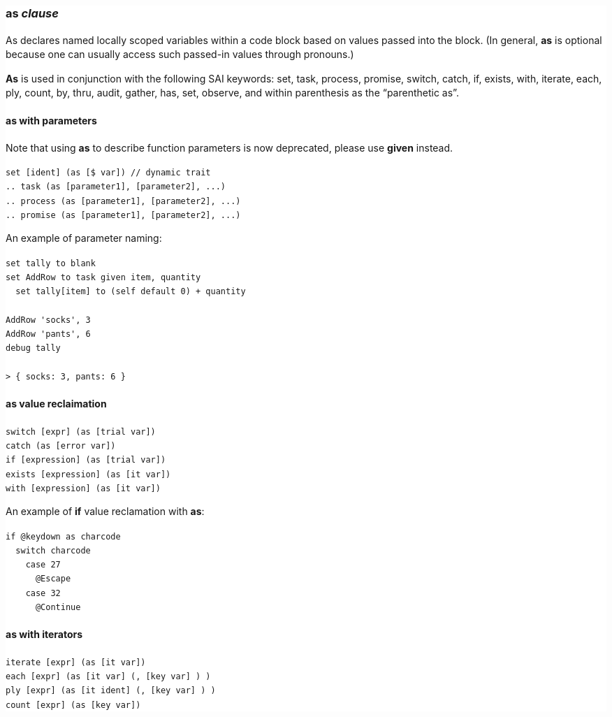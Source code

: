 
### as _clause_
 
As declares named locally scoped variables within a code block based on values passed into the block.  (In general, **as** is optional because one can usually access such passed-in values through pronouns.)

**As** is used in conjunction with the following SAI keywords: set, task, process, promise, switch, catch, if, exists, with, iterate, each, ply, count, by, thru, audit, gather, has, set, observe, and within parenthesis as the “parenthetic as”.


#### as with parameters

Note that using __as__ to describe function parameters is now deprecated, please use __given__ instead.

	set [ident] (as [$ var]) // dynamic trait
	.. task (as [parameter1], [parameter2], ...)
	.. process (as [parameter1], [parameter2], ...)
	.. promise (as [parameter1], [parameter2], ...)

An example of parameter naming:

	set tally to blank
	set AddRow to task given item, quantity
	  set tally[item] to (self default 0) + quantity
	
	AddRow 'socks', 3
	AddRow 'pants', 6
	debug tally 
	
	> { socks: 3, pants: 6 }


#### as value reclaimation

	switch [expr] (as [trial var]) 
	catch (as [error var])
	if [expression] (as [trial var])
	exists [expression] (as [it var])
	with [expression] (as [it var]) 

An example of **if** value reclamation with **as**:

	if @keydown as charcode
	  switch charcode
	    case 27
	      @Escape
	    case 32
	      @Continue
  

#### as with iterators
 
	iterate [expr] (as [it var])
	each [expr] (as [it var] (, [key var] ) )
	ply [expr] (as [it ident] (, [key var] ) )
	count [expr] (as [key var])
